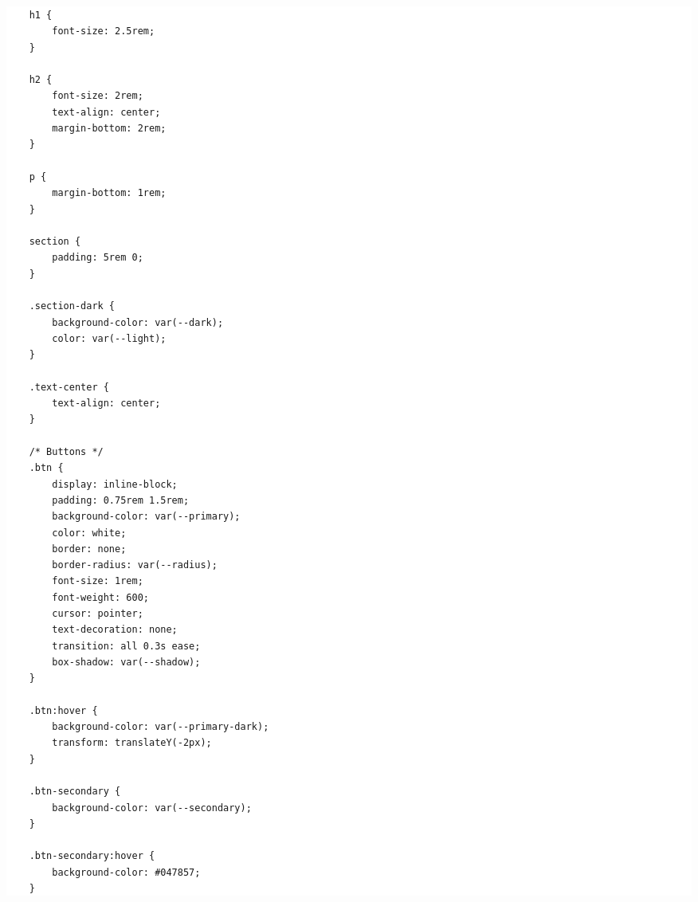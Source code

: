         h1 {
            font-size: 2.5rem;
        }

        h2 {
            font-size: 2rem;
            text-align: center;
            margin-bottom: 2rem;
        }

        p {
            margin-bottom: 1rem;
        }

        section {
            padding: 5rem 0;
        }

        .section-dark {
            background-color: var(--dark);
            color: var(--light);
        }

        .text-center {
            text-align: center;
        }

        /* Buttons */
        .btn {
            display: inline-block;
            padding: 0.75rem 1.5rem;
            background-color: var(--primary);
            color: white;
            border: none;
            border-radius: var(--radius);
            font-size: 1rem;
            font-weight: 600;
            cursor: pointer;
            text-decoration: none;
            transition: all 0.3s ease;
            box-shadow: var(--shadow);
        }

        .btn:hover {
            background-color: var(--primary-dark);
            transform: translateY(-2px);
        }

        .btn-secondary {
            background-color: var(--secondary);
        }

        .btn-secondary:hover {
            background-color: #047857;
        }
